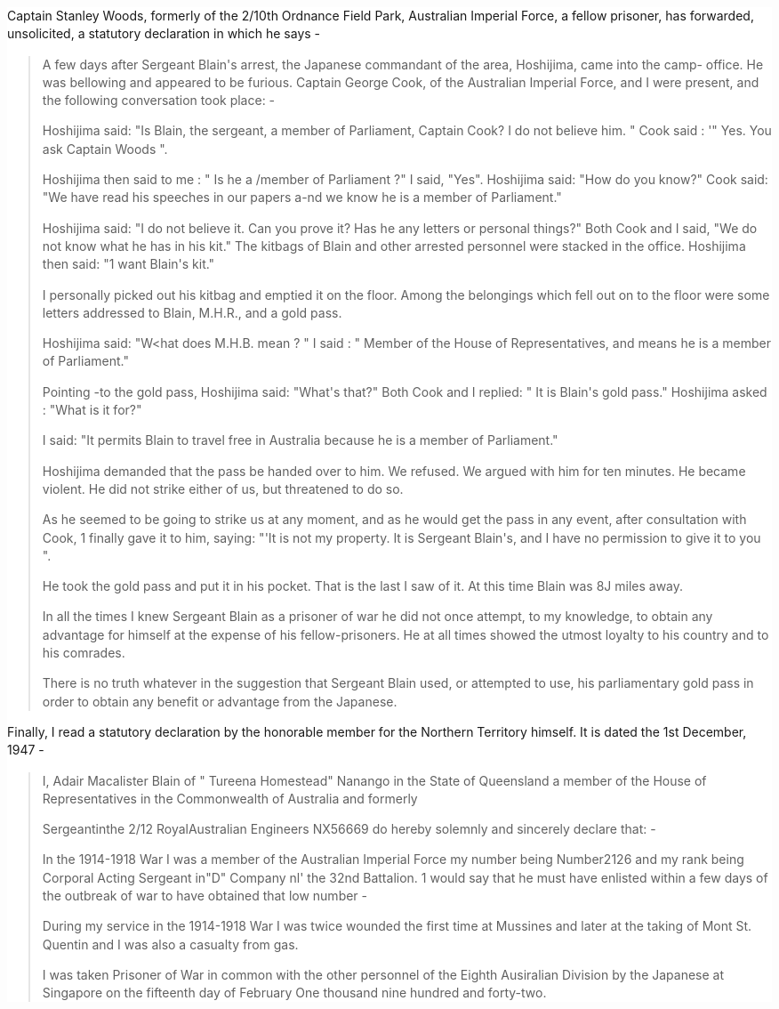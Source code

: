 Captain Stanley Woods, formerly of the 2/10th Ordnance Field Park, Australian Imperial Force, a fellow prisoner, has forwarded, unsolicited, a statutory declaration in which he says - 

  >A few days after Sergeant  Blain's  arrest, the Japanese commandant of the area,  Hoshijima,  came into the camp- office. He was bellowing and appeared to be furious. Captain George Cook, of the Australian Imperial Force, and I were present, and the following conversation took place: - 
  >
  >Hoshijima  said: "Is Blain, the sergeant, a member of Parliament, Captain Cook? I do not believe him. " Cook said : '" Yes. You ask Captain Woods ". 
  >
  >Hoshijima  then said to me : " Is he a /member of Parliament ?" I said, "Yes".  Hoshijima  said: "How do you know?" Cook said: "We have read his speeches in our  papers  a-nd we know he is a member of Parliament." 
  >
  >Hoshijima  said: "I do not believe it. Can you prove it? Has he any letters or personal things?" Both Cook and I said, "We do not know what he has in his kit." The kitbags of Blain and other arrested personnel were stacked in the office.  Hoshijima  then said: "1 want  Blain's  kit." 
  >
  >I personally picked out his kitbag and emptied it on the floor. Among the belongings which fell out on to the floor were some letters addressed to Blain, M.H.R., and a gold pass. 
  >
  >Hoshijima said: "W&lt;hat does M.H.B. mean ? " I said : " Member of the House of Representatives, and means he is a member of Parliament." 
  >
  >Pointing -to the gold pass, Hoshijima said: "What's that?" Both Cook and I replied: " It is  Blain's  gold pass." Hoshijima asked : "What is it for?" 
  >
  >I said: "It permits Blain to travel free in Australia because he is a member of Parliament." 
  >
  >Hoshijima demanded that the pass be handed over to him. We refused. We argued with him for ten minutes. He became violent. He did not strike either of us, but threatened to do so. 
  >
  >As he seemed to be going to strike us at any moment, and as he would get the pass in any event, after consultation with Cook, 1 finally gave it to him, saying: "'It is not my property. It is Sergeant  Blain's,  and I have no permission to give it to you ". 
  >
  >He took the gold pass and put it in his pocket. That is the last I saw of it. At this time Blain was 8J miles away. 
  >
  >In all the times I knew Sergeant Blain as a prisoner of war he did not once attempt, to my knowledge, to obtain any advantage for himself at the expense of his fellow-prisoners. He at all times showed the utmost loyalty to his country and to his comrades. 
  >
  >There is no truth whatever in the suggestion that Sergeant Blain used, or attempted to use, his parliamentary gold pass in order to obtain any benefit or advantage from the Japanese. 

Finally, I read a statutory declaration by the honorable member for the Northern Territory himself. It is dated the 1st December, 1947 - 

  >I, Adair Macalister Blain of "  Tureena  Homestead" Nanango in the State of Queensland a member of the House of Representatives in the Commonwealth of Australia and formerly 
  >
  >Sergeantinthe 2/12 RoyalAustralian Engineers NX56669 do hereby solemnly and sincerely declare that: - 
  >
  >In the 1914-1918 War I was a member of the Australian Imperial Force my number being Number2126 and my rank being Corporal Acting Sergeant in"D" Company nl' the 32nd Battalion. 1 would say that he must have enlisted within a few days of the outbreak of war to have obtained that low number - 
  >
  >During my service in the 1914-1918 War I was twice wounded the first time at Mussines and later at the taking of Mont St. Quentin and I was also a casualty from gas. 
  >
  >I was taken Prisoner of War in common with the other personnel of the Eighth Ausiralian Division by the Japanese at Singapore on the fifteenth day of February One thousand nine hundred and forty-two. 